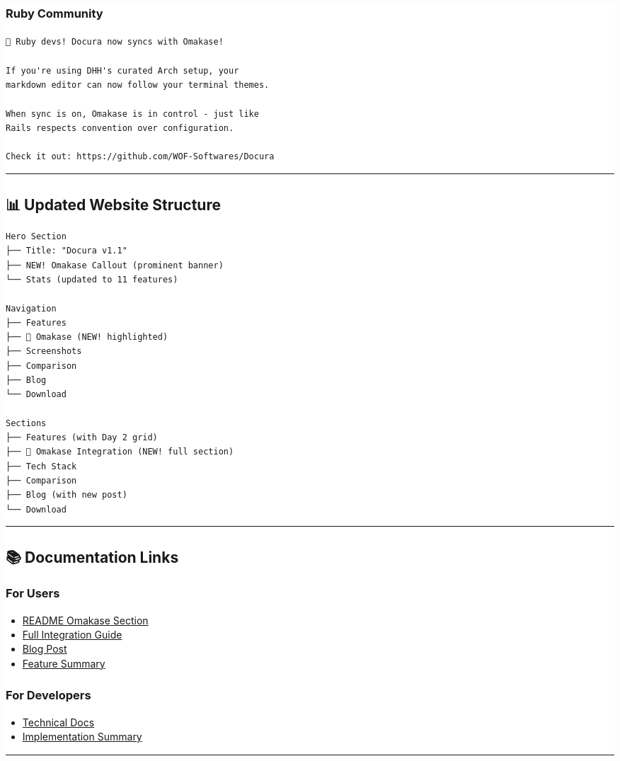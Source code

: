 ### Ruby Community
```
💎 Ruby devs! Docura now syncs with Omakase!

If you're using DHH's curated Arch setup, your
markdown editor can now follow your terminal themes.

When sync is on, Omakase is in control - just like
Rails respects convention over configuration.

Check it out: https://github.com/WOF-Softwares/Docura
```

---

## 📊 Updated Website Structure

```
Hero Section
├── Title: "Docura v1.1"
├── NEW! Omakase Callout (prominent banner)
└── Stats (updated to 11 features)

Navigation
├── Features
├── 🎨 Omakase (NEW! highlighted)
├── Screenshots
├── Comparison
├── Blog
└── Download

Sections
├── Features (with Day 2 grid)
├── 🎨 Omakase Integration (NEW! full section)
├── Tech Stack
├── Comparison
├── Blog (with new post)
└── Download
```

---

## 📚 Documentation Links

### For Users
- [README Omakase Section](README.md#-omakase-integration)
- [Full Integration Guide](docs/OMAKASE_INTEGRATION.md)
- [Blog Post](docs/blog/respecting-omakase-dhh-philosophy.md)
- [Feature Summary](OMAKASE_FEATURE_SUMMARY.md)

### For Developers
- [Technical Docs](docs/OMAKASE_INTEGRATION.md#how-it-works)
- [Implementation Summary](OMAKASE_FEATURE_SUMMARY.md#files-createdmodified)

---